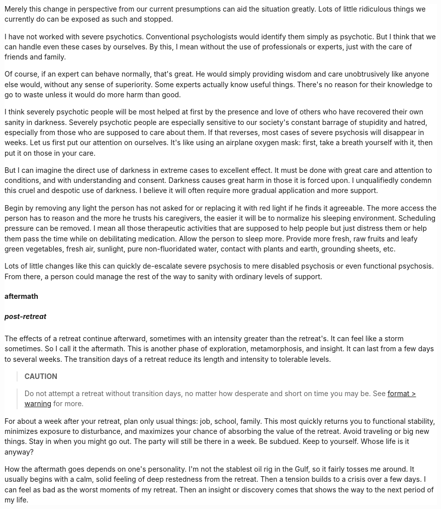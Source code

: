 Merely this change in perspective from our current presumptions can aid the situation greatly. Lots of little ridiculous things we currently do can be exposed as such and stopped.

I have not worked with severe psychotics. Conventional psychologists would identify them simply as psychotic. But I think that we can handle even these cases by ourselves. By this, I mean without the use of professionals or experts, just with the care of friends and family. 

Of course, if an expert can behave normally, that's great. He would simply providing wisdom and care unobtrusively like anyone else would, without any sense of superiority. Some experts actually know useful things. There's no reason for their knowledge to go to waste unless it would do more harm than good.

I think severely psychotic people will be most helped at first by the presence and love of others who have recovered their own sanity in darkness. Severely psychotic people are especially sensitive to our society's constant barrage of stupidity and hatred, especially from those who are supposed to care about them. If that reverses, most cases of severe psychosis will disappear in weeks. Let us first put our attention on ourselves. It's like using an airplane oxygen mask: first, take a breath yourself with it, then put it on those in your care. 

But I can imagine the direct use of darkness in extreme cases to excellent effect. It must be done with great care and attention to conditions, and with understanding and consent. Darkness causes great harm in those it is forced upon. I unqualifiedly condemn this cruel and despotic use of darkness. I believe it will often require more gradual application and more support. 

Begin by removing any light the person has not asked for or replacing it with red light if he finds it agreeable. The more access the person has to reason and the more he trusts his caregivers, the easier it will be to normalize his sleeping environment. Scheduling pressure can be removed. I mean all those therapeutic activities that are supposed to help people but just distress them or help them pass the time while on debilitating medication. Allow the person to sleep more. Provide more fresh, raw fruits and leafy green vegetables, fresh air, sunlight, pure non-fluoridated water, contact with plants and earth, grounding sheets, etc.

Lots of little changes like this can quickly de-escalate severe psychosis to mere disabled psychosis or even functional psychosis. From there, a person could manage the rest of the way to sanity with ordinary levels of support.

#### aftermath

##### post-retreat

The effects of a retreat continue afterward, sometimes with an intensity greater than the retreat's. It can feel like a storm sometimes. So I call it the aftermath. This is another phase of exploration, metamorphosis, and insight. It can last from a few days to several weeks. The transition days of a retreat reduce its length and intensity to tolerable levels. 

> __CAUTION__

> Do not attempt a retreat without transition days, no matter how desperate and short on time you may be. See [format > warning](/format/) for more.

For about a week after your retreat, plan only usual things: job, school, family. This most quickly returns you to functional stability, minimizes exposure to disturbance, and maximizes your chance of absorbing the value of the retreat. Avoid traveling or big new things. Stay in when you might go out. The party will still be there in a week. Be subdued. Keep to yourself. Whose life is it anyway?

How the aftermath goes depends on one's personality. I'm not the stablest oil rig in the Gulf, so it fairly tosses me around. It usually begins with a calm, solid feeling of deep restedness from the retreat. Then a tension builds to a crisis over a few days. I can feel as bad as the worst moments of my retreat. Then an insight or discovery comes that shows the way to the next period of my life.
